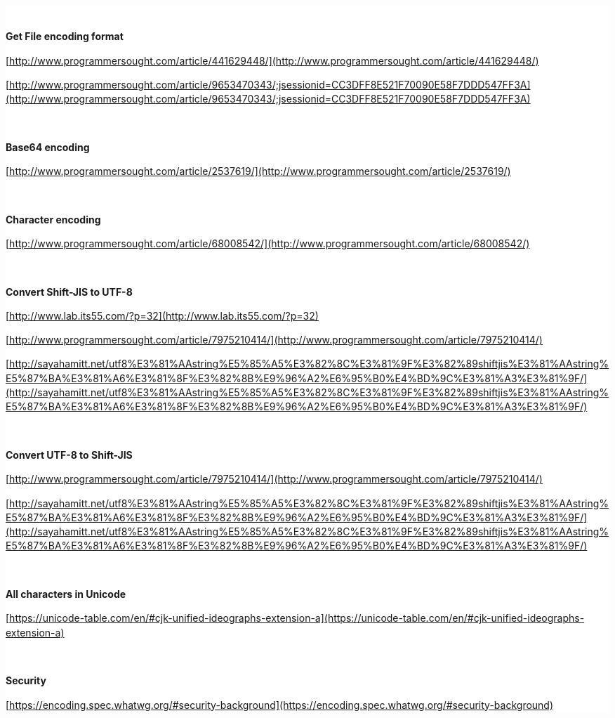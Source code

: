 <br>

**Get File encoding format**

[http://www.programmersought.com/article/441629448/](http://www.programmersought.com/article/441629448/)

[http://www.programmersought.com/article/9653470343/;jsessionid=CC3DFF8E521F70090E58F7DDD547FF3A](http://www.programmersought.com/article/9653470343/;jsessionid=CC3DFF8E521F70090E58F7DDD547FF3A)

<br>

**Base64 encoding**

[http://www.programmersought.com/article/2537619/](http://www.programmersought.com/article/2537619/)

<br>

**Character encoding**

[http://www.programmersought.com/article/68008542/](http://www.programmersought.com/article/68008542/)

<br>

**Convert Shift-JIS to UTF-8**

[http://www.lab.its55.com/?p=32](http://www.lab.its55.com/?p=32)

[http://www.programmersought.com/article/7975210414/](http://www.programmersought.com/article/7975210414/)

[http://sayahamitt.net/utf8%E3%81%AAstring%E5%85%A5%E3%82%8C%E3%81%9F%E3%82%89shiftjis%E3%81%AAstring%E5%87%BA%E3%81%A6%E3%81%8F%E3%82%8B%E9%96%A2%E6%95%B0%E4%BD%9C%E3%81%A3%E3%81%9F/](http://sayahamitt.net/utf8%E3%81%AAstring%E5%85%A5%E3%82%8C%E3%81%9F%E3%82%89shiftjis%E3%81%AAstring%E5%87%BA%E3%81%A6%E3%81%8F%E3%82%8B%E9%96%A2%E6%95%B0%E4%BD%9C%E3%81%A3%E3%81%9F/)

<br>

**Convert UTF-8 to Shift-JIS**

[http://www.programmersought.com/article/7975210414/](http://www.programmersought.com/article/7975210414/)

[http://sayahamitt.net/utf8%E3%81%AAstring%E5%85%A5%E3%82%8C%E3%81%9F%E3%82%89shiftjis%E3%81%AAstring%E5%87%BA%E3%81%A6%E3%81%8F%E3%82%8B%E9%96%A2%E6%95%B0%E4%BD%9C%E3%81%A3%E3%81%9F/](http://sayahamitt.net/utf8%E3%81%AAstring%E5%85%A5%E3%82%8C%E3%81%9F%E3%82%89shiftjis%E3%81%AAstring%E5%87%BA%E3%81%A6%E3%81%8F%E3%82%8B%E9%96%A2%E6%95%B0%E4%BD%9C%E3%81%A3%E3%81%9F/)

<br>

**All characters in Unicode**

[https://unicode-table.com/en/#cjk-unified-ideographs-extension-a](https://unicode-table.com/en/#cjk-unified-ideographs-extension-a)

<br>

**Security**

[https://encoding.spec.whatwg.org/#security-background](https://encoding.spec.whatwg.org/#security-background)